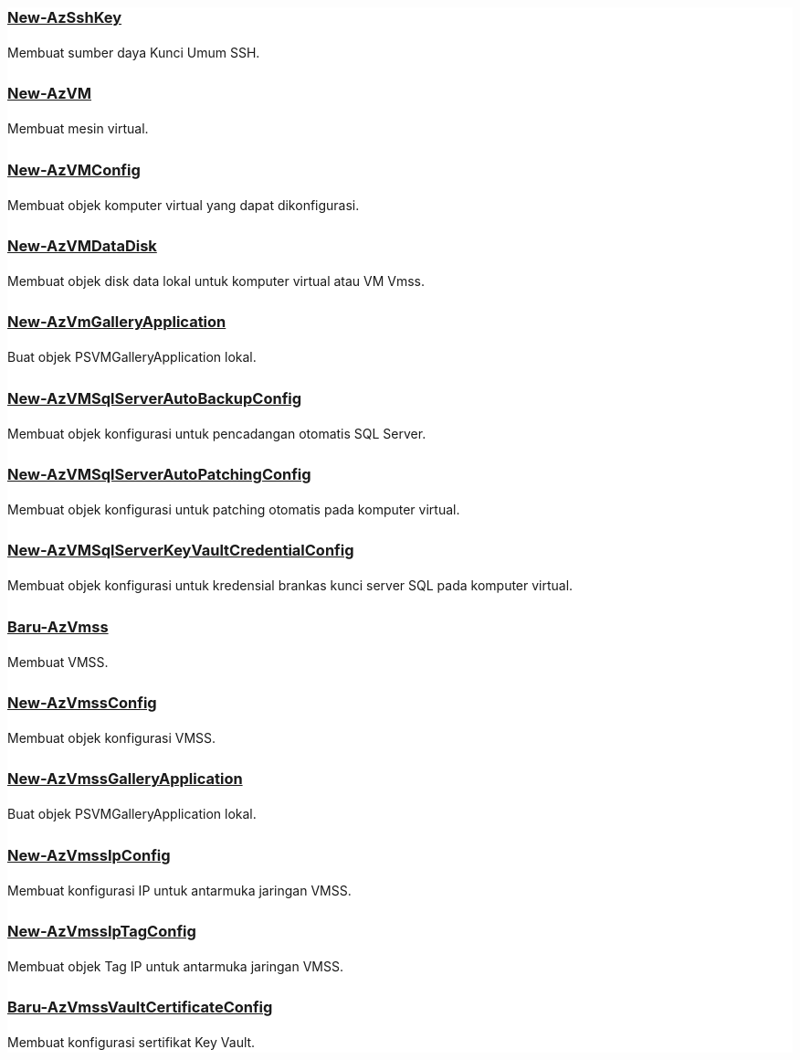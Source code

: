 ### [New-AzSshKey](New-AzSshKey.md)
Membuat sumber daya Kunci Umum SSH.

### [New-AzVM](New-AzVM.md)
Membuat mesin virtual.

### [New-AzVMConfig](New-AzVMConfig.md)
Membuat objek komputer virtual yang dapat dikonfigurasi.

### [New-AzVMDataDisk](New-AzVMDataDisk.md)
Membuat objek disk data lokal untuk komputer virtual atau VM Vmss.

### [New-AzVmGalleryApplication](New-AzVmGalleryApplication.md)
Buat objek PSVMGalleryApplication lokal.

### [New-AzVMSqlServerAutoBackupConfig](New-AzVMSqlServerAutoBackupConfig.md)
Membuat objek konfigurasi untuk pencadangan otomatis SQL Server.

### [New-AzVMSqlServerAutoPatchingConfig](New-AzVMSqlServerAutoPatchingConfig.md)
Membuat objek konfigurasi untuk patching otomatis pada komputer virtual.

### [New-AzVMSqlServerKeyVaultCredentialConfig](New-AzVMSqlServerKeyVaultCredentialConfig.md)
Membuat objek konfigurasi untuk kredensial brankas kunci server SQL pada komputer virtual.

### [Baru-AzVmss](New-AzVmss.md)
Membuat VMSS.

### [New-AzVmssConfig](New-AzVmssConfig.md)
Membuat objek konfigurasi VMSS.

### [New-AzVmssGalleryApplication](New-AzVmssGalleryApplication.md)
Buat objek PSVMGalleryApplication lokal.

### [New-AzVmssIpConfig](New-AzVmssIpConfig.md)
Membuat konfigurasi IP untuk antarmuka jaringan VMSS.

### [New-AzVmssIpTagConfig](New-AzVmssIpTagConfig.md)
Membuat objek Tag IP untuk antarmuka jaringan VMSS.

### [Baru-AzVmssVaultCertificateConfig](New-AzVmssVaultCertificateConfig.md)
Membuat konfigurasi sertifikat Key Vault.
